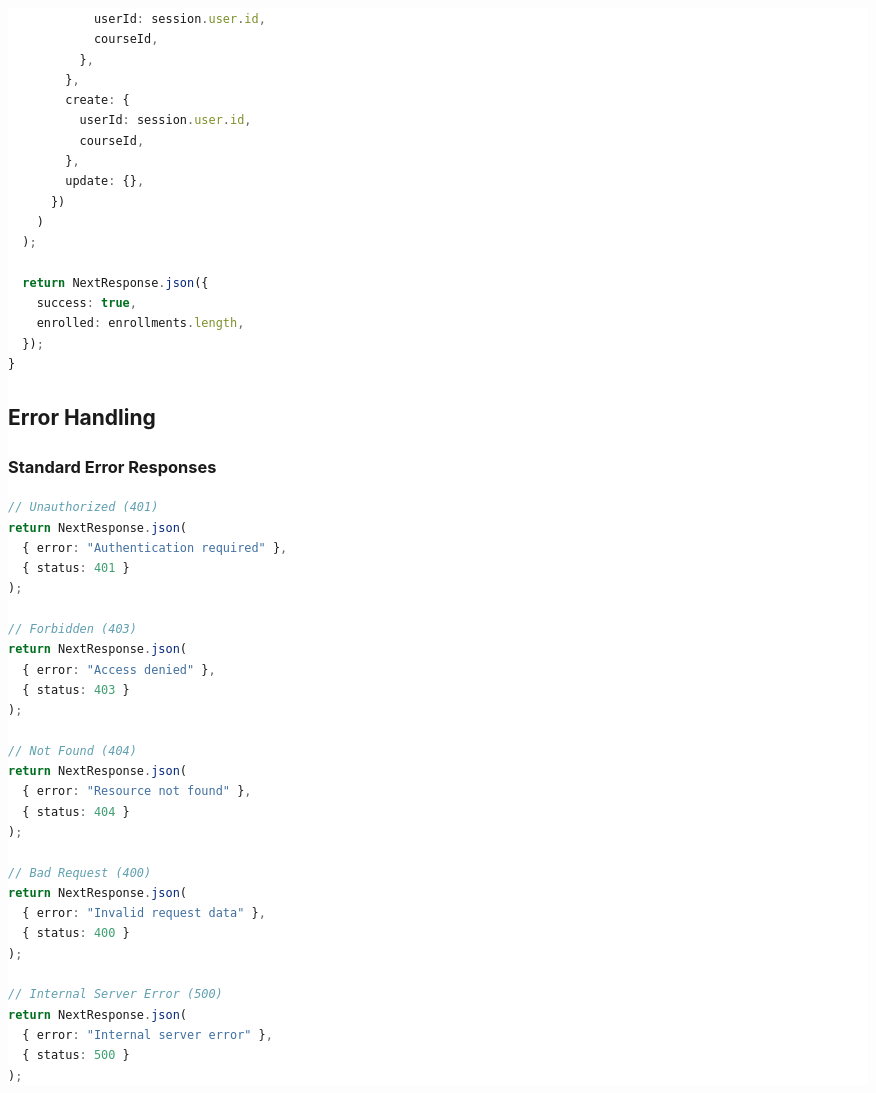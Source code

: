 ```typescript
            userId: session.user.id,
            courseId,
          },
        },
        create: {
          userId: session.user.id,
          courseId,
        },
        update: {},
      })
    )
  );
  
  return NextResponse.json({
    success: true,
    enrolled: enrollments.length,
  });
}
```

## Error Handling

### Standard Error Responses

```typescript
// Unauthorized (401)
return NextResponse.json(
  { error: "Authentication required" },
  { status: 401 }
);

// Forbidden (403)
return NextResponse.json(
  { error: "Access denied" },
  { status: 403 }
);

// Not Found (404)
return NextResponse.json(
  { error: "Resource not found" },
  { status: 404 }
);

// Bad Request (400)
return NextResponse.json(
  { error: "Invalid request data" },
  { status: 400 }
);

// Internal Server Error (500)
return NextResponse.json(
  { error: "Internal server error" },
  { status: 500 }
);
```
